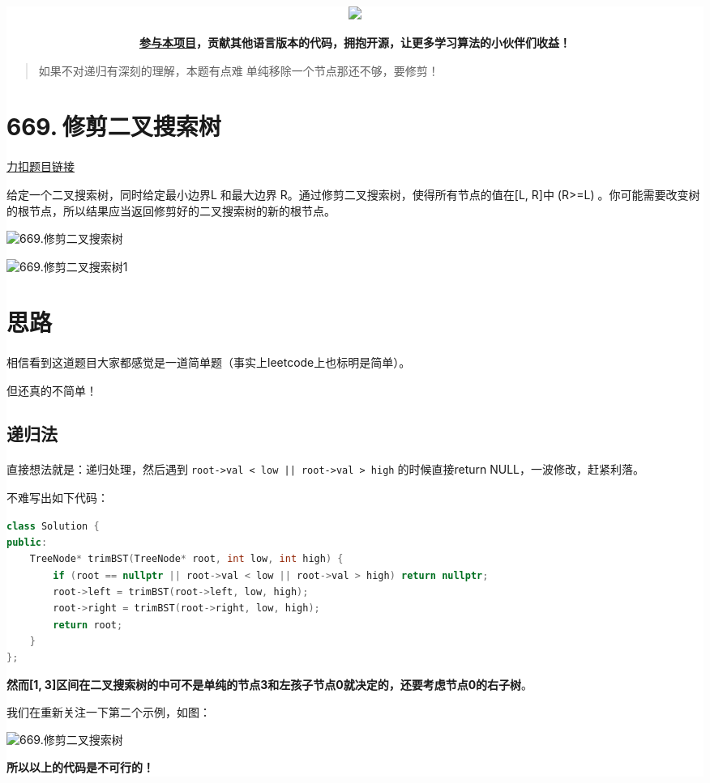 <p align="center">
<a href="https://programmercarl.com/other/kstar.html" target="_blank">
  <img src="https://code-thinking-1253855093.file.myqcloud.com/pics/20210924105952.png" width="1000"/>
</a>
<p align="center"><strong><a href="https://mp.weixin.qq.com/s/tqCxrMEU-ajQumL1i8im9A">参与本项目</a>，贡献其他语言版本的代码，拥抱开源，让更多学习算法的小伙伴们收益！</strong></p>


> 如果不对递归有深刻的理解，本题有点难
> 单纯移除一个节点那还不够，要修剪！

# 669. 修剪二叉搜索树

[力扣题目链接](https://leetcode-cn.com/problems/trim-a-binary-search-tree/)

给定一个二叉搜索树，同时给定最小边界L 和最大边界 R。通过修剪二叉搜索树，使得所有节点的值在[L, R]中 (R>=L) 。你可能需要改变树的根节点，所以结果应当返回修剪好的二叉搜索树的新的根节点。

![669.修剪二叉搜索树](https://img-blog.csdnimg.cn/20201014173115788.png)

![669.修剪二叉搜索树1](https://img-blog.csdnimg.cn/20201014173219142.png)

# 思路

相信看到这道题目大家都感觉是一道简单题（事实上leetcode上也标明是简单）。

但还真的不简单！

## 递归法

直接想法就是：递归处理，然后遇到 `root->val < low || root->val > high` 的时候直接return NULL，一波修改，赶紧利落。

不难写出如下代码：

```CPP
class Solution {
public:
    TreeNode* trimBST(TreeNode* root, int low, int high) {
        if (root == nullptr || root->val < low || root->val > high) return nullptr;
        root->left = trimBST(root->left, low, high);
        root->right = trimBST(root->right, low, high);
        return root;
    }
};
```

**然而[1, 3]区间在二叉搜索树的中可不是单纯的节点3和左孩子节点0就决定的，还要考虑节点0的右子树**。

我们在重新关注一下第二个示例，如图：

![669.修剪二叉搜索树](https://img-blog.csdnimg.cn/20210204155302751.png)

**所以以上的代码是不可行的！**
